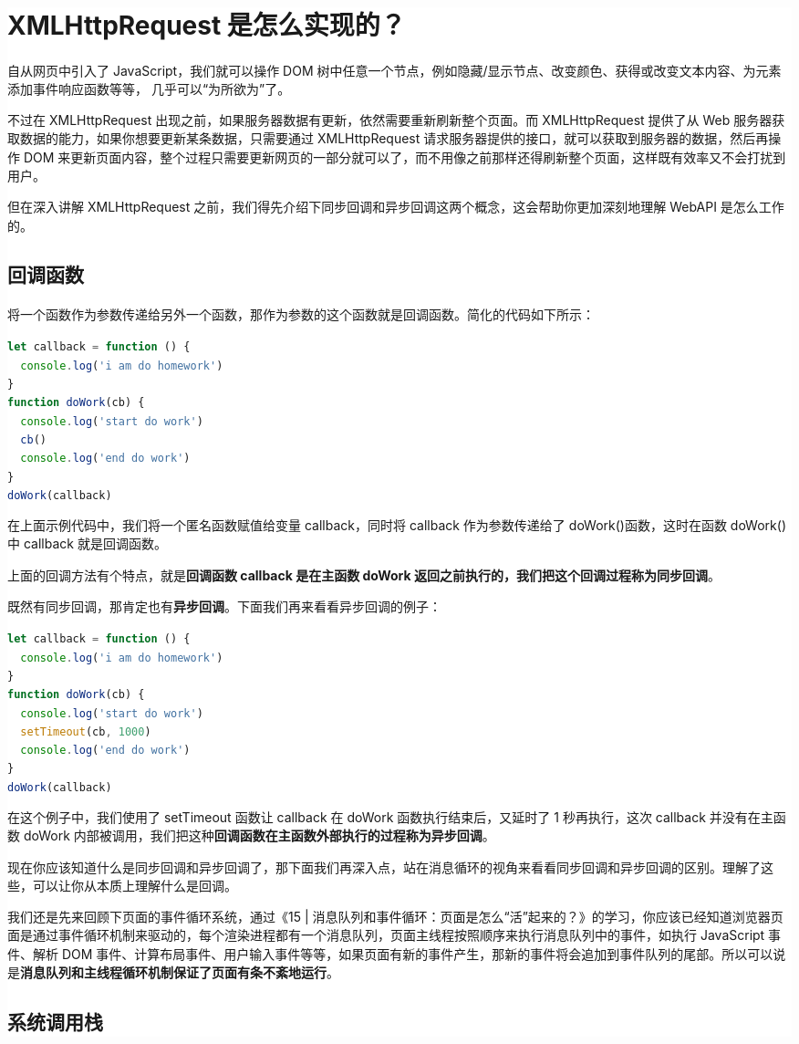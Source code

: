 # XMLHttpRequest 是怎么实现的？

自从网页中引入了 JavaScript，我们就可以操作 DOM 树中任意一个节点，例如隐藏/显示节点、改变颜色、获得或改变文本内容、为元素添加事件响应函数等等， 几乎可以“为所欲为”了。

不过在 XMLHttpRequest 出现之前，如果服务器数据有更新，依然需要重新刷新整个页面。而 XMLHttpRequest 提供了从 Web 服务器获取数据的能力，如果你想要更新某条数据，只需要通过 XMLHttpRequest 请求服务器提供的接口，就可以获取到服务器的数据，然后再操作 DOM 来更新页面内容，整个过程只需要更新网页的一部分就可以了，而不用像之前那样还得刷新整个页面，这样既有效率又不会打扰到用户。

但在深入讲解 XMLHttpRequest 之前，我们得先介绍下同步回调和异步回调这两个概念，这会帮助你更加深刻地理解 WebAPI 是怎么工作的。

## 回调函数

将一个函数作为参数传递给另外一个函数，那作为参数的这个函数就是回调函数。简化的代码如下所示：

```js
let callback = function () {
  console.log('i am do homework')
}
function doWork(cb) {
  console.log('start do work')
  cb()
  console.log('end do work')
}
doWork(callback)
```

在上面示例代码中，我们将一个匿名函数赋值给变量 callback，同时将 callback 作为参数传递给了 doWork()函数，这时在函数 doWork()中 callback 就是回调函数。

上面的回调方法有个特点，就是**回调函数 callback 是在主函数 doWork 返回之前执行的，我们把这个回调过程称为同步回调**。

既然有同步回调，那肯定也有**异步回调**。下面我们再来看看异步回调的例子：

```js
let callback = function () {
  console.log('i am do homework')
}
function doWork(cb) {
  console.log('start do work')
  setTimeout(cb, 1000)
  console.log('end do work')
}
doWork(callback)
```

在这个例子中，我们使用了 setTimeout 函数让 callback 在 doWork 函数执行结束后，又延时了 1 秒再执行，这次 callback 并没有在主函数 doWork 内部被调用，我们把这种**回调函数在主函数外部执行的过程称为异步回调**。

现在你应该知道什么是同步回调和异步回调了，那下面我们再深入点，站在消息循环的视角来看看同步回调和异步回调的区别。理解了这些，可以让你从本质上理解什么是回调。

我们还是先来回顾下页面的事件循环系统，通过《15 | 消息队列和事件循环：页面是怎么“活”起来的？》的学习，你应该已经知道浏览器页面是通过事件循环机制来驱动的，每个渲染进程都有一个消息队列，页面主线程按照顺序来执行消息队列中的事件，如执行 JavaScript 事件、解析 DOM 事件、计算布局事件、用户输入事件等等，如果页面有新的事件产生，那新的事件将会追加到事件队列的尾部。所以可以说是**消息队列和主线程循环机制保证了页面有条不紊地运行**。

## 系统调用栈
